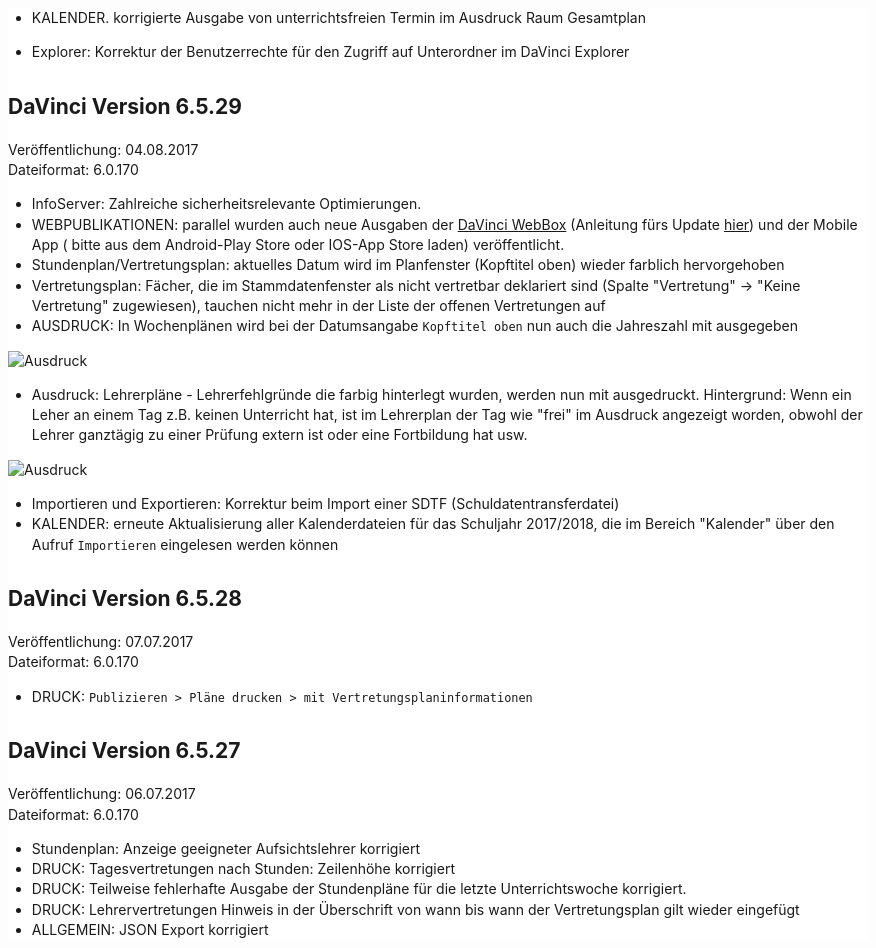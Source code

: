 * KALENDER. korrigierte Ausgabe von unterrichtsfreien Termin im Ausdruck Raum Gesamtplan

* Explorer: Korrektur der Benutzerrechte für den Zugriff auf Unterordner im DaVinci Explorer

## DaVinci Version 6.5.29

Veröffentlichung: 04.08.2017  
Dateiformat: 6.0.170

* InfoServer: Zahlreiche sicherheitsrelevante Optimierungen.
* WEBPUBLIKATIONEN: parallel wurden auch neue Ausgaben der [DaVinci WebBox](https://davinci-webbox.stueber.de/) (Anleitung fürs Update [hier](https://doc.davinci6.stueber.de/09.infoserver/update-internet-publication/infoserver-und-webbox-aktualisieren/)) und der Mobile App ( bitte aus dem Android-Play Store oder IOS-App Store laden) veröffentlicht.  
* Stundenplan/Vertretungsplan: aktuelles Datum wird im Planfenster (Kopftitel oben) wieder 
  farblich hervorgehoben
* Vertretungsplan:  Fächer, die im Stammdatenfenster als nicht vertretbar deklariert sind (Spalte "Vertretung" -&gt; "Keine Vertretung" zugewiesen), tauchen nicht mehr in der Liste der offenen Vertretungen auf
* AUSDRUCK: In Wochenplänen wird bei der Datumsangabe `Kopftitel oben` nun auch die Jahreszahl mit ausgegeben 

![Ausdruck](/assets/images/imagesliesmich/6.5.29.01.png)

* Ausdruck: Lehrerpläne - Lehrerfehlgründe die farbig hinterlegt wurden, werden nun mit ausgedruckt. Hintergrund: Wenn ein Leher an einem Tag z.B.
  keinen Unterricht hat, ist im Lehrerplan der Tag wie "frei" im Ausdruck angezeigt worden, obwohl der Lehrer ganztägig zu einer Prüfung extern ist oder eine Fortbildung hat usw.

![Ausdruck](/assets/images/imagesliesmich/6.5.29.02.png)

* Importieren und Exportieren: Korrektur beim Import einer SDTF (Schuldatentransferdatei)
* KALENDER: erneute Aktualisierung aller Kalenderdateien für das Schuljahr 2017/2018, die im Bereich "Kalender" über den Aufruf `Importieren` eingelesen werden können

## DaVinci Version 6.5.28

Veröffentlichung:  07.07.2017  
Dateiformat: 6.0.170

* DRUCK: `Publizieren > Pläne drucken > mit Vertretungsplaninformationen`

## DaVinci Version 6.5.27

Veröffentlichung: 06.07.2017  
Dateiformat: 6.0.170

* Stundenplan: Anzeige geeigneter Aufsichtslehrer korrigiert
* DRUCK:  Tagesvertretungen nach Stunden: Zeilenhöhe korrigiert
* DRUCK:  Teilweise fehlerhafte Ausgabe der Stundenpläne für die letzte Unterrichtswoche korrigiert. 
* DRUCK:  Lehrervertretungen Hinweis in der Überschrift von wann bis wann der Vertretungsplan gilt wieder eingefügt
* ALLGEMEIN: JSON Export korrigiert
